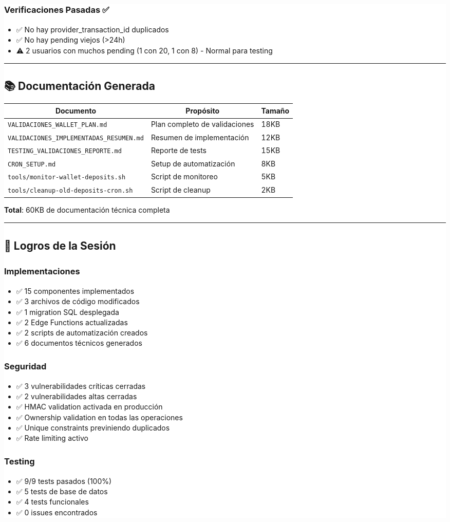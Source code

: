 ### Verificaciones Pasadas ✅

- ✅ No hay provider_transaction_id duplicados
- ✅ No hay pending viejos (>24h)
- ⚠️ 2 usuarios con muchos pending (1 con 20, 1 con 8) - Normal para testing

---

## 📚 Documentación Generada

| Documento | Propósito | Tamaño |
|-----------|-----------|--------|
| `VALIDACIONES_WALLET_PLAN.md` | Plan completo de validaciones | 18KB |
| `VALIDACIONES_IMPLEMENTADAS_RESUMEN.md` | Resumen de implementación | 12KB |
| `TESTING_VALIDACIONES_REPORTE.md` | Reporte de tests | 15KB |
| `CRON_SETUP.md` | Setup de automatización | 8KB |
| `tools/monitor-wallet-deposits.sh` | Script de monitoreo | 5KB |
| `tools/cleanup-old-deposits-cron.sh` | Script de cleanup | 2KB |

**Total**: 60KB de documentación técnica completa

---

## 🎉 Logros de la Sesión

### Implementaciones

- ✅ 15 componentes implementados
- ✅ 3 archivos de código modificados
- ✅ 1 migration SQL desplegada
- ✅ 2 Edge Functions actualizadas
- ✅ 2 scripts de automatización creados
- ✅ 6 documentos técnicos generados

### Seguridad

- ✅ 3 vulnerabilidades críticas cerradas
- ✅ 2 vulnerabilidades altas cerradas
- ✅ HMAC validation activada en producción
- ✅ Ownership validation en todas las operaciones
- ✅ Unique constraints previniendo duplicados
- ✅ Rate limiting activo

### Testing

- ✅ 9/9 tests pasados (100%)
- ✅ 5 tests de base de datos
- ✅ 4 tests funcionales
- ✅ 0 issues encontrados
